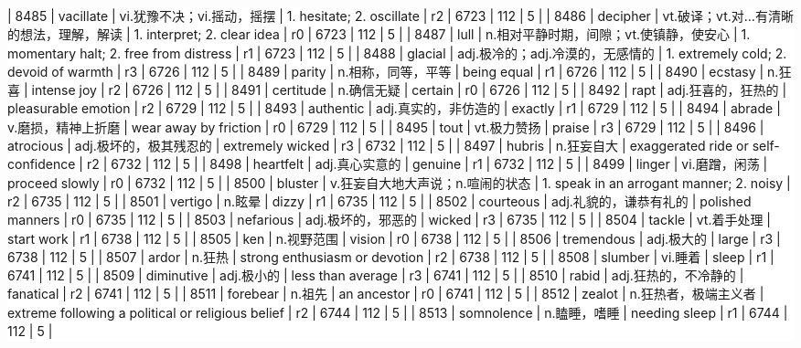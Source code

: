| 8485 | vacillate     | vi.犹豫不决；vi.摇动，摇摆                                     | 1. hesitate; 2. oscillate                                                             | r2    |     6723 |   112 |     5 |
| 8486 | decipher      | vt.破译；vt.对…有清晰的想法，理解，解读                        | 1. interpret; 2. clear idea                                                           | r0    |     6723 |   112 |     5 |
| 8487 | lull          | n.相对平静时期，间隙；vt.使镇静，使安心                        | 1. momentary halt; 2. free from distress                                              | r1    |     6723 |   112 |     5 |
| 8488 | glacial       | adj.极冷的；adj.冷漠的，无感情的                               | 1. extremely cold; 2. devoid of warmth                                                | r3    |     6726 |   112 |     5 |
| 8489 | parity        | n.相称，同等，平等                                             | being equal                                                                           | r1    |     6726 |   112 |     5 |
| 8490 | ecstasy       | n.狂喜                                                         | intense joy                                                                           | r2    |     6726 |   112 |     5 |
| 8491 | certitude     | n.确信无疑                                                     | certain                                                                               | r0    |     6726 |   112 |     5 |
| 8492 | rapt          | adj.狂喜的，狂热的                                             | pleasurable emotion                                                                   | r2    |     6729 |   112 |     5 |
| 8493 | authentic     | adj.真实的，非仿造的                                           | exactly                                                                               | r1    |     6729 |   112 |     5 |
| 8494 | abrade        | v.磨损，精神上折磨                                             | wear away by friction                                                                 | r0    |     6729 |   112 |     5 |
| 8495 | tout          | vt.极力赞扬                                                    | praise                                                                                | r3    |     6729 |   112 |     5 |
| 8496 | atrocious     | adj.极坏的，极其残忍的                                         | extremely wicked                                                                      | r3    |     6732 |   112 |     5 |
| 8497 | hubris        | n.狂妄自大                                                     | exaggerated ride or self-confidence                                                   | r2    |     6732 |   112 |     5 |
| 8498 | heartfelt     | adj.真心实意的                                                 | genuine                                                                               | r1    |     6732 |   112 |     5 |
| 8499 | linger        | vi.磨蹭，闲荡                                                  | proceed slowly                                                                        | r0    |     6732 |   112 |     5 |
| 8500 | bluster       | v.狂妄自大地大声说；n.喧闹的状态                               | 1. speak in an arrogant manner; 2. noisy                                              | r2    |     6735 |   112 |     5 |
| 8501 | vertigo       | n.眩晕                                                         | dizzy                                                                                 | r1    |     6735 |   112 |     5 |
| 8502 | courteous     | adj.礼貌的，谦恭有礼的                                         | polished manners                                                                      | r0    |     6735 |   112 |     5 |
| 8503 | nefarious     | adj.极坏的，邪恶的                                             | wicked                                                                                | r3    |     6735 |   112 |     5 |
| 8504 | tackle        | vt.着手处理                                                    | start work                                                                            | r1    |     6738 |   112 |     5 |
| 8505 | ken           | n.视野范围                                                     | vision                                                                                | r0    |     6738 |   112 |     5 |
| 8506 | tremendous    | adj.极大的                                                     | large                                                                                 | r3    |     6738 |   112 |     5 |
| 8507 | ardor         | n.狂热                                                         | strong enthusiasm or devotion                                                         | r2    |     6738 |   112 |     5 |
| 8508 | slumber       | vi.睡着                                                        | sleep                                                                                 | r1    |     6741 |   112 |     5 |
| 8509 | diminutive    | adj.极小的                                                     | less than average                                                                     | r3    |     6741 |   112 |     5 |
| 8510 | rabid         | adj.狂热的，不冷静的                                           | fanatical                                                                             | r2    |     6741 |   112 |     5 |
| 8511 | forebear      | n.祖先                                                         | an ancestor                                                                           | r0    |     6741 |   112 |     5 |
| 8512 | zealot        | n.狂热者，极端主义者                                           | extreme following a political or religious belief                                     | r2    |     6744 |   112 |     5 |
| 8513 | somnolence    | n.瞌睡，嗜睡                                                   | needing sleep                                                                         | r1    |     6744 |   112 |     5 |